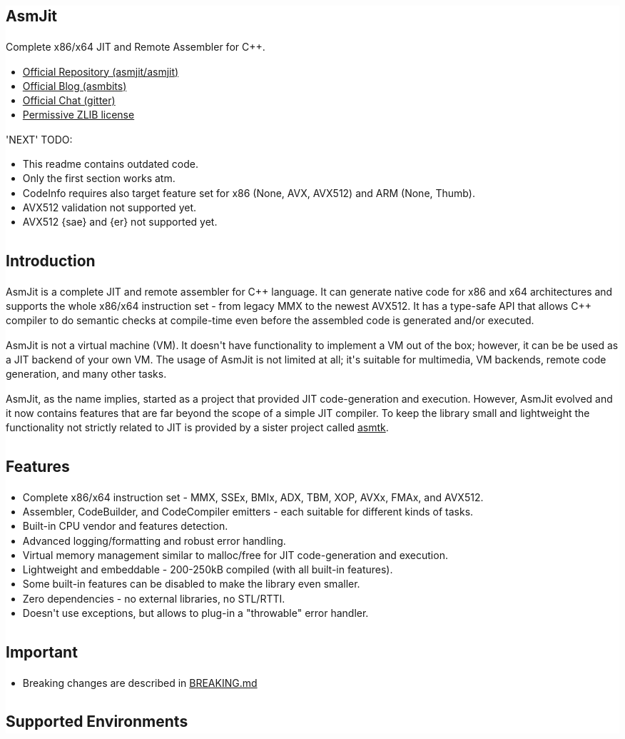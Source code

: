 AsmJit
------

Complete x86/x64 JIT and Remote Assembler for C++.

  * [Official Repository (asmjit/asmjit)](https://github.com/asmjit/asmjit)
  * [Official Blog (asmbits)](https://asmbits.blogspot.com/ncr)
  * [Official Chat (gitter)](https://gitter.im/asmjit/asmjit)
  * [Permissive ZLIB license](./LICENSE.md)

'NEXT' TODO:

  * This readme contains outdated code.
  * Only the first section works atm.
  * CodeInfo requires also target feature set for x86 (None, AVX, AVX512) and ARM (None, Thumb).
  * AVX512 validation not supported yet.
  * AVX512 {sae} and {er} not supported yet.

Introduction
------------

AsmJit is a complete JIT and remote assembler for C++ language. It can generate native code for x86 and x64 architectures and supports the whole x86/x64 instruction set - from legacy MMX to the newest AVX512. It has a type-safe API that allows C++ compiler to do semantic checks at compile-time even before the assembled code is generated and/or executed.

AsmJit is not a virtual machine (VM). It doesn't have functionality to implement a VM out of the box; however, it can be be used as a JIT backend of your own VM. The usage of AsmJit is not limited at all; it's suitable for multimedia, VM backends, remote code generation, and many other tasks.

AsmJit, as the name implies, started as a project that provided JIT code-generation and execution. However, AsmJit evolved and it now contains features that are far beyond the scope of a simple JIT compiler. To keep the library small and lightweight the functionality not strictly related to JIT is provided by a sister project called [asmtk](https://github.com/asmjit/asmtk).

Features
--------

  * Complete x86/x64 instruction set - MMX, SSEx, BMIx, ADX, TBM, XOP, AVXx, FMAx, and AVX512.
  * Assembler, CodeBuilder, and CodeCompiler emitters - each suitable for different kinds of tasks.
  * Built-in CPU vendor and features detection.
  * Advanced logging/formatting and robust error handling.
  * Virtual memory management similar to malloc/free for JIT code-generation and execution.
  * Lightweight and embeddable - 200-250kB compiled (with all built-in features).
  * Some built-in features can be disabled to make the library even smaller.
  * Zero dependencies - no external libraries, no STL/RTTI.
  * Doesn't use exceptions, but allows to plug-in a "throwable" error handler.

Important
---------

  * Breaking changes are described in [BREAKING.md](./BREAKING.md)

Supported Environments
----------------------
